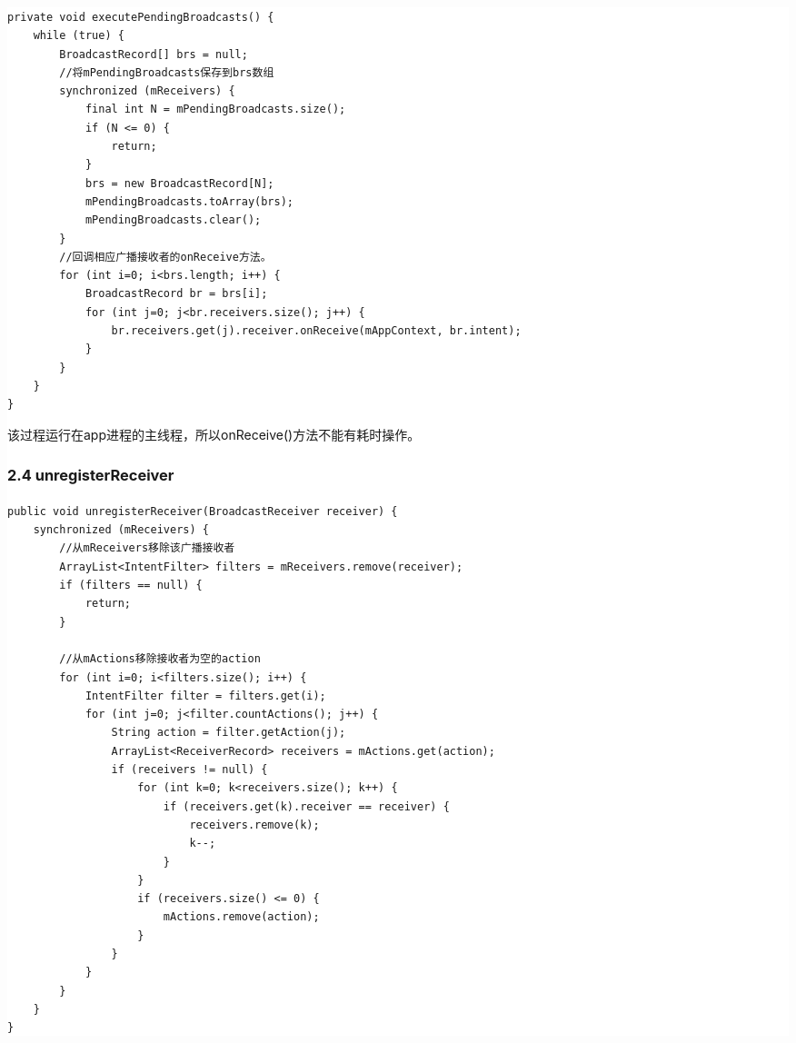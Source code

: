     private void executePendingBroadcasts() {
        while (true) {
            BroadcastRecord[] brs = null;
            //将mPendingBroadcasts保存到brs数组
            synchronized (mReceivers) {
                final int N = mPendingBroadcasts.size();
                if (N <= 0) {
                    return;
                }
                brs = new BroadcastRecord[N];
                mPendingBroadcasts.toArray(brs);
                mPendingBroadcasts.clear();
            }
            //回调相应广播接收者的onReceive方法。
            for (int i=0; i<brs.length; i++) {
                BroadcastRecord br = brs[i];
                for (int j=0; j<br.receivers.size(); j++) {
                    br.receivers.get(j).receiver.onReceive(mAppContext, br.intent);
                }
            }
        }
    }

该过程运行在app进程的主线程，所以onReceive()方法不能有耗时操作。
  
### 2.4 unregisterReceiver

    public void unregisterReceiver(BroadcastReceiver receiver) {
        synchronized (mReceivers) {
            //从mReceivers移除该广播接收者
            ArrayList<IntentFilter> filters = mReceivers.remove(receiver);
            if (filters == null) {
                return;
            }
            
            //从mActions移除接收者为空的action
            for (int i=0; i<filters.size(); i++) {
                IntentFilter filter = filters.get(i);
                for (int j=0; j<filter.countActions(); j++) {
                    String action = filter.getAction(j);
                    ArrayList<ReceiverRecord> receivers = mActions.get(action);
                    if (receivers != null) {
                        for (int k=0; k<receivers.size(); k++) {
                            if (receivers.get(k).receiver == receiver) {
                                receivers.remove(k);
                                k--;
                            }
                        }
                        if (receivers.size() <= 0) {
                            mActions.remove(action);
                        }
                    }
                }
            }
        }
    }
    